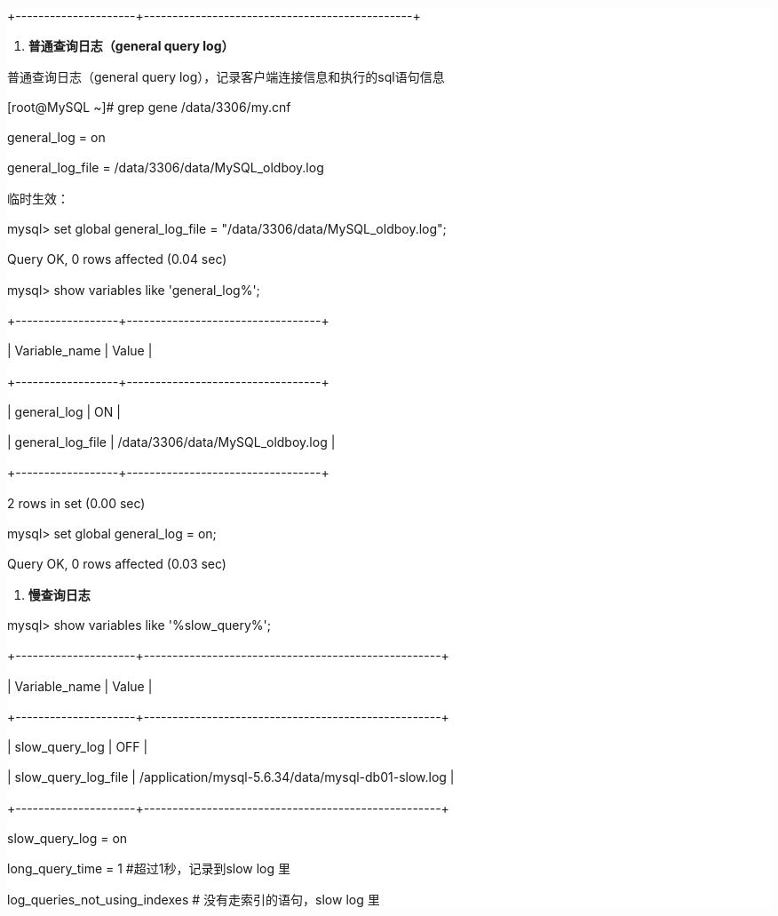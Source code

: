 +---------------------+-----------------------------------------------+

1. **普通查询日志（general query log）**

普通查询日志（general query log），记录客户端连接信息和执行的sql语句信息

[root@MySQL ~]# grep gene /data/3306/my.cnf

general_log = on

general_log_file = /data/3306/data/MySQL_oldboy.log

临时生效：

mysql> set global general_log_file = "/data/3306/data/MySQL_oldboy.log";

Query OK, 0 rows affected (0.04 sec)

mysql> show variables like 'general_log%';

+------------------+----------------------------------+

| Variable_name | Value |

+------------------+----------------------------------+

| general_log | ON |

| general_log_file | /data/3306/data/MySQL_oldboy.log |

+------------------+----------------------------------+

2 rows in set (0.00 sec)

mysql> set global general_log = on;

Query OK, 0 rows affected (0.03 sec)

1. **慢查询日志**

mysql> show variables like '%slow_query%';

+---------------------+----------------------------------------------------+

| Variable_name | Value |

+---------------------+----------------------------------------------------+

| slow_query_log | OFF |

| slow_query_log_file | /application/mysql-5.6.34/data/mysql-db01-slow.log |

+---------------------+----------------------------------------------------+

slow_query_log = on

long_query_time = 1 #超过1秒，记录到slow log 里

log_queries_not_using_indexes # 没有走索引的语句，slow log 里
